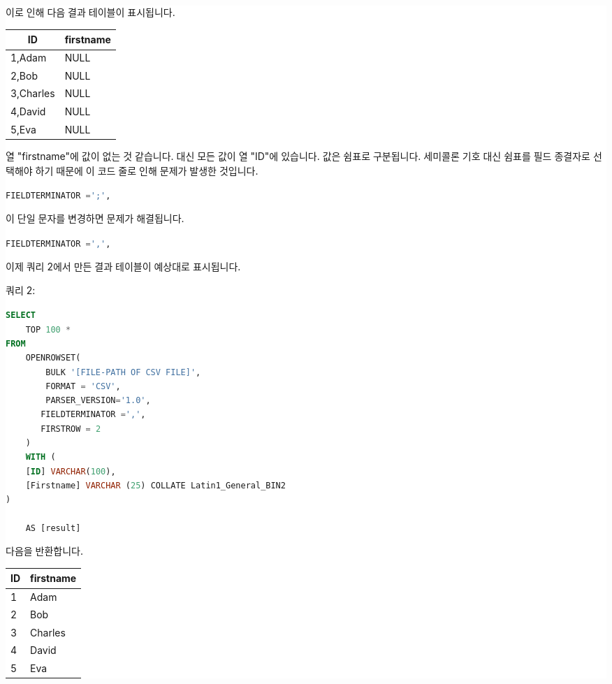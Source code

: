 이로 인해 다음 결과 테이블이 표시됩니다.

| ID            |   firstname   | 
| ------------- |-------------  | 
| 1,Adam        | NULL | 
| 2,Bob         | NULL | 
| 3,Charles     | NULL | 
| 4,David       | NULL | 
| 5,Eva         | NULL | 

열 "firstname"에 값이 없는 것 같습니다. 대신 모든 값이 열 "ID"에 있습니다. 값은 쉼표로 구분됩니다. 세미콜론 기호 대신 쉼표를 필드 종결자로 선택해야 하기 때문에 이 코드 줄로 인해 문제가 발생한 것입니다.

```sql
FIELDTERMINATOR =';',
```

이 단일 문자를 변경하면 문제가 해결됩니다.

```sql
FIELDTERMINATOR =',',
```

이제 쿼리 2에서 만든 결과 테이블이 예상대로 표시됩니다. 

쿼리 2:
```sql
SELECT
    TOP 100 *
FROM
    OPENROWSET(
        BULK '[FILE-PATH OF CSV FILE]',
        FORMAT = 'CSV',
        PARSER_VERSION='1.0',
       FIELDTERMINATOR =',',
       FIRSTROW = 2
    ) 
    WITH (
    [ID] VARCHAR(100), 
    [Firstname] VARCHAR (25) COLLATE Latin1_General_BIN2 
)

    AS [result]
``` 

다음을 반환합니다.

| ID            |   firstname   | 
| ------------- |-------------  | 
| 1        | Adam | 
| 2         | Bob | 
| 3     | Charles | 
| 4       | David | 
| 5         | Eva | 
